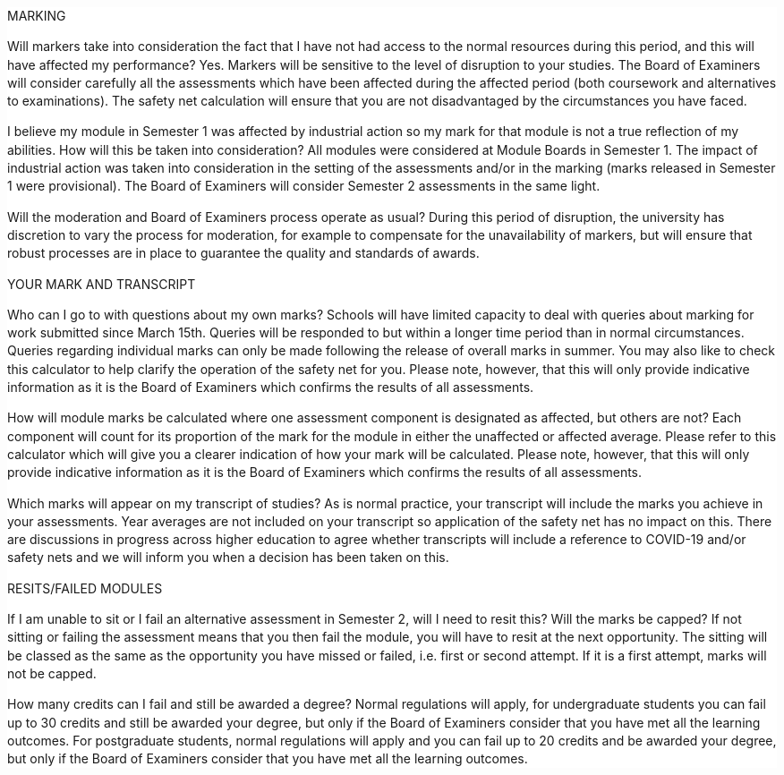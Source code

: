 MARKING

Will markers take into consideration the fact that I have not had access to the normal resources during this period, and this will have affected my performance?
Yes. Markers will be sensitive to the level of disruption to your studies. The Board of Examiners will consider carefully all the assessments which have been affected during the affected period (both coursework and alternatives to examinations). The safety net calculation will ensure that you are not disadvantaged by the circumstances you have faced.

I believe my module in Semester 1 was affected by industrial action so my mark for that module is not a true reflection of my abilities. How will this be taken into consideration?
All modules were considered at Module Boards in Semester 1. The impact of industrial action was taken into consideration in the setting of the assessments and/or in the marking (marks released in Semester 1 were provisional). The Board of Examiners will consider Semester 2 assessments in the same light.

Will the moderation and Board of Examiners process operate as usual?
During this period of disruption, the university has discretion to vary the process for moderation, for example to compensate for the unavailability of markers, but will ensure that robust processes are in place to guarantee the quality and standards of awards.

YOUR MARK AND TRANSCRIPT

Who can I go to with questions about my own marks?
Schools will have limited capacity to deal with queries about marking for work submitted since March 15th. Queries will be responded to but within a longer time period than in normal circumstances. Queries regarding individual marks can only be made following the release of overall marks in summer. You may also like to check this calculator to help clarify the operation of the safety net for you. Please note, however, that this will only provide indicative information as it is the Board of Examiners which confirms the results of all assessments.

How will module marks be calculated where one assessment component is designated as affected, but others are not?
Each component will count for its proportion of the mark for the module in either the unaffected or affected average. Please refer to this calculator which will give you a clearer indication of how your mark will be calculated. Please note, however, that this will only provide indicative information as it is the Board of Examiners which confirms the results of all assessments.

Which marks will appear on my transcript of studies?
As is normal practice, your transcript will include the marks you achieve in your assessments. Year averages are not included on your transcript so application of the safety net has no impact on this. There are discussions in progress across higher education to agree whether transcripts will include a reference to COVID-19 and/or safety nets and we will inform you when a decision has been taken on this.

RESITS/FAILED MODULES

If I am unable to sit or I fail an alternative assessment in Semester 2, will I need to resit this? Will the marks be capped?
If not sitting or failing the assessment means that you then fail the module, you will have to resit at the next opportunity. The sitting will be classed as the same as the opportunity you have missed or failed, i.e. first or second attempt. If it is a first attempt, marks will not be capped.

How many credits can I fail and still be awarded a degree?
Normal regulations will apply, for undergraduate students you can fail up to 30 credits and still be awarded your degree, but only if the Board of Examiners consider that you have met all the learning outcomes.
For postgraduate students, normal regulations will apply and you can fail up to 20 credits and be awarded your degree, but only if the Board of Examiners consider that you have met all the learning outcomes.
